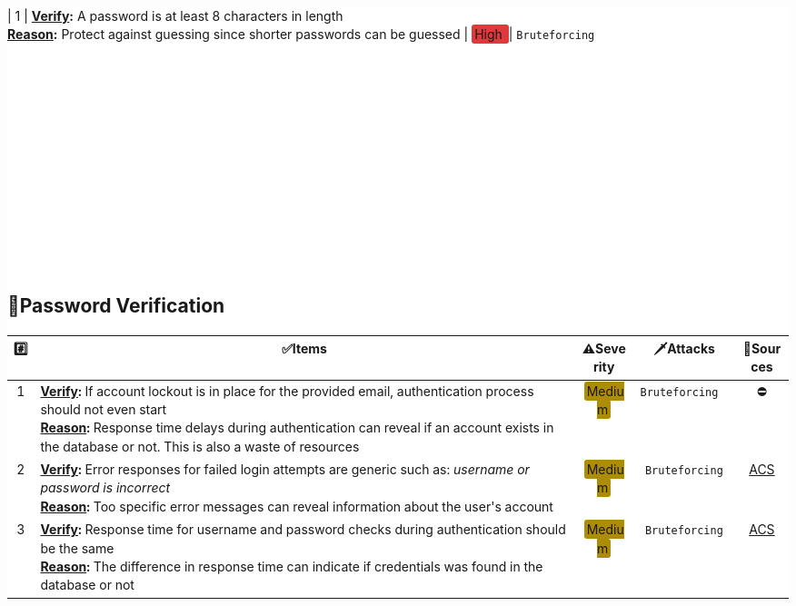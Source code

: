 |  1  | **<ins>Verify</ins>:** A password is at least 8 characters in length </br> **<ins>Reason</ins>:** Protect against guessing since shorter passwords can be guessed                                                     |   <span style="background-color:#de3a3c; border-radius: 3px; padding: 2px 3px">High </span>   | `Bruteforcing` <span style="opacity:0">`xxxxxxxxxxx`</div> |       [ACS](#ACS), [NISP800-63B](#SP800-63B)        |
|  2  | **<ins>Verify</ins>:** A password's maximum length is at least 64 characters </br>**<ins>Reason</ins>:** Protect against password length DoS attacks                                                                  |  <span style="background-color:#6e9642; border-radius: 3px; padding: 2px 3px; ">Low </span>   |                           `DoS`                            | [ACS](#ACS), [ASVS](#ASVS), [SP800-63B](#SP800-63B) |
|  3  | **<ins>Verify</ins>:** All ASCII characters, Unicode, and white spaces are considered valid input </br> **<ins>Reason</ins>:** Allow users to create a complex password which will make it hard to guess              | <span style="background-color:#ad8c07; border-radius: 3px; padding: 2px 3px; ">Medium </span> |                       `Bruteforcing`                       |               [SP800-63B](#SP800-63B)               |
|  4  | **<ins>Verify</ins>:** Common or previously breached passwords are blocked </br>**<ins>Reason</ins>:** Protect against password guessing                                                                              | <span style="background-color:#ad8c07; border-radius: 3px; padding: 2px 3px; ">Medium </span> |                       `Bruteforcing`                       | [ACS](#ACS), [ASVS](#ASVS), [SP800-63B](#SP800-63B) |
|  5  | **<ins>Verify</ins>:** Reuse of old passwords is not allowed </br> **<ins>Reason</ins>:** Users are likely to use the same password across many websites, which can be a risk if one of those websites is compromised |  <span style="background-color:#6e9642; border-radius: 3px; padding: 2px 3px; ">Low </span>   |                       `Bruteforcing`                       |                         ⛔                          |
|  6  | **<ins>Verify</ins>:** The user is not asked to set password hints</br> **<ins>Reason</ins>:** Reveals information about the password, which makes it easier to guess                                                 |   <span style="background-color:#de3a3c; border-radius: 3px; padding: 2px 3px">High </span>   |                       `Bruteforcing`                       |       [ASVS](#ASVS), [SP800-63B](#SP800-63B)        |
|  7  | **<ins>Verify</ins>:** The user is notified of an account set up via email </br> **<ins>Reason</ins>:** The user is aware of the use of their email on an external website                                            | <span style="background-color:#ad8c07; border-radius: 3px; padding: 2px 3px; ">Medium </span> |                      `Impersonation`                       |       [ASVS](#ASVS), [SP800-63B](#SP800-63B)        |

## 🚦Password Verification

| #️⃣  | ✅Items                                                                                                                                                                                                                                                                                      |                                              ⚠️Severity                                              |                        🗡️Attacks                        |                      🔗Sources                      |
| :-: | -------------------------------------------------------------------------------------------------------------------------------------------------------------------------------------------------------------------------------------------------------------------------------------------- | :--------------------------------------------------------------------------------------------------: | :-----------------------------------------------------: | :-------------------------------------------------: |
|  1  | **<ins>Verify</ins>:** If account lockout is in place for the provided email, authentication process should not even start </br> **<ins>Reason</ins>:** Response time delays during authentication can reveal if an account exists in the database or not. This is also a waste of resources |    <span style="background-color:#ad8c07; border-radius: 3px; padding: 2px 3px; ">Medium </span>     | `Bruteforcing` <span style="opacity:0">`xxxxxxxx`</div> |                         ⛔                          |
|  2  | **<ins>Verify</ins>:** Error responses for failed login attempts are generic such as: <em>username or password is incorrect</em> </br> **<ins>Reason</ins>:** Too specific error messages can reveal information about the user's account                                                    |    <span style="background-color:#ad8c07; border-radius: 3px; padding: 2px 3px; ">Medium </span>     |                     `Bruteforcing`                      |                     [ACS](#ACS)                     |
|  3  | **<ins>Verify</ins>:** Response time for username and password checks during authentication should be the same </br> **<ins>Reason</ins>:** The difference in response time can indicate if credentials was found in the database or not                                                     |    <span style="background-color:#ad8c07; border-radius: 3px; padding: 2px 3px; ">Medium </span>     |                     `Bruteforcing`                      |                     [ACS](#ACS)                     |
